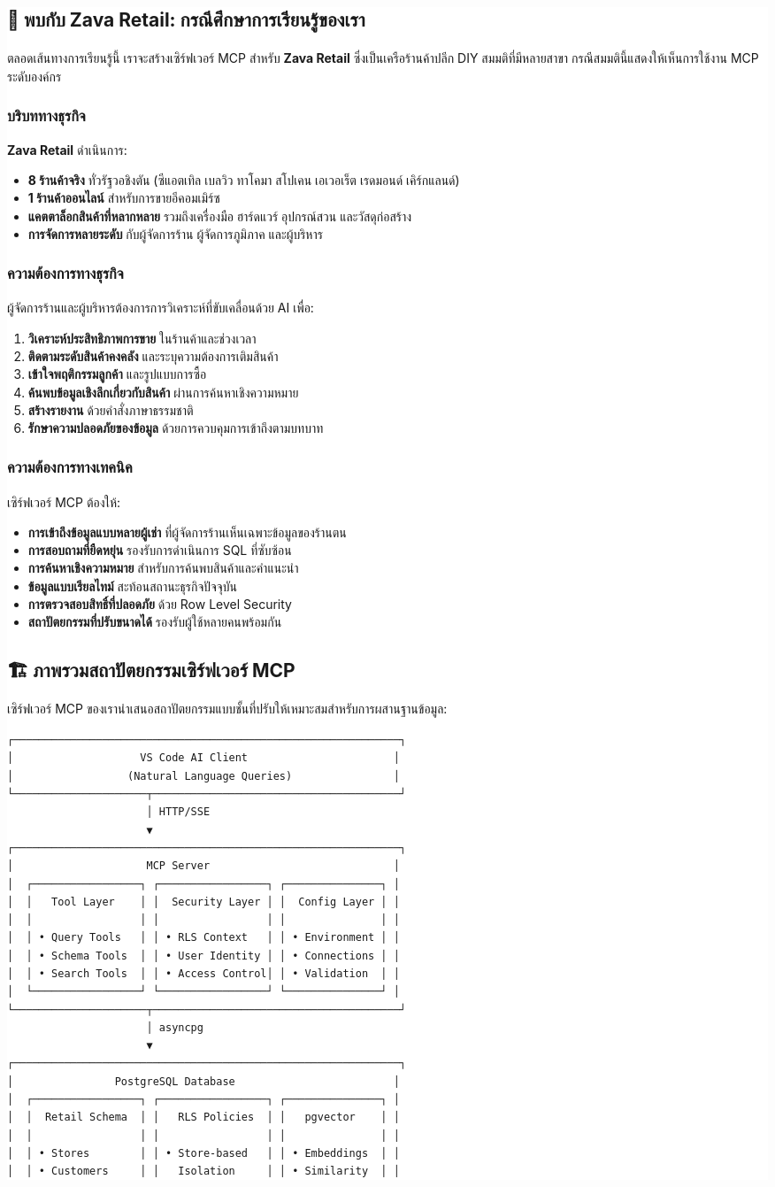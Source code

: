 ## 🏪 พบกับ Zava Retail: กรณีศึกษาการเรียนรู้ของเรา

ตลอดเส้นทางการเรียนรู้นี้ เราจะสร้างเซิร์ฟเวอร์ MCP สำหรับ **Zava Retail** ซึ่งเป็นเครือร้านค้าปลีก DIY สมมติที่มีหลายสาขา กรณีสมมตินี้แสดงให้เห็นการใช้งาน MCP ระดับองค์กร

### บริบททางธุรกิจ

**Zava Retail** ดำเนินการ:
- **8 ร้านค้าจริง** ทั่วรัฐวอชิงตัน (ซีแอตเทิล เบลวิว ทาโคมา สโปเคน เอเวอเร็ต เรดมอนด์ เคิร์กแลนด์)
- **1 ร้านค้าออนไลน์** สำหรับการขายอีคอมเมิร์ซ
- **แคตตาล็อกสินค้าที่หลากหลาย** รวมถึงเครื่องมือ ฮาร์ดแวร์ อุปกรณ์สวน และวัสดุก่อสร้าง
- **การจัดการหลายระดับ** กับผู้จัดการร้าน ผู้จัดการภูมิภาค และผู้บริหาร

### ความต้องการทางธุรกิจ

ผู้จัดการร้านและผู้บริหารต้องการการวิเคราะห์ที่ขับเคลื่อนด้วย AI เพื่อ:

1. **วิเคราะห์ประสิทธิภาพการขาย** ในร้านค้าและช่วงเวลา
2. **ติดตามระดับสินค้าคงคลัง** และระบุความต้องการเติมสินค้า
3. **เข้าใจพฤติกรรมลูกค้า** และรูปแบบการซื้อ
4. **ค้นพบข้อมูลเชิงลึกเกี่ยวกับสินค้า** ผ่านการค้นหาเชิงความหมาย
5. **สร้างรายงาน** ด้วยคำสั่งภาษาธรรมชาติ
6. **รักษาความปลอดภัยของข้อมูล** ด้วยการควบคุมการเข้าถึงตามบทบาท

### ความต้องการทางเทคนิค

เซิร์ฟเวอร์ MCP ต้องให้:

- **การเข้าถึงข้อมูลแบบหลายผู้เช่า** ที่ผู้จัดการร้านเห็นเฉพาะข้อมูลของร้านตน
- **การสอบถามที่ยืดหยุ่น** รองรับการดำเนินการ SQL ที่ซับซ้อน
- **การค้นหาเชิงความหมาย** สำหรับการค้นพบสินค้าและคำแนะนำ
- **ข้อมูลแบบเรียลไทม์** สะท้อนสถานะธุรกิจปัจจุบัน
- **การตรวจสอบสิทธิ์ที่ปลอดภัย** ด้วย Row Level Security
- **สถาปัตยกรรมที่ปรับขนาดได้** รองรับผู้ใช้หลายคนพร้อมกัน

## 🏗️ ภาพรวมสถาปัตยกรรมเซิร์ฟเวอร์ MCP

เซิร์ฟเวอร์ MCP ของเรานำเสนอสถาปัตยกรรมแบบชั้นที่ปรับให้เหมาะสมสำหรับการผสานฐานข้อมูล:

```
┌─────────────────────────────────────────────────────────────┐
│                    VS Code AI Client                       │
│                  (Natural Language Queries)                │
└─────────────────────┬───────────────────────────────────────┘
                      │ HTTP/SSE
                      ▼
┌─────────────────────────────────────────────────────────────┐
│                     MCP Server                             │
│  ┌─────────────────┐ ┌─────────────────┐ ┌───────────────┐ │
│  │   Tool Layer    │ │  Security Layer │ │  Config Layer │ │
│  │                 │ │                 │ │               │ │
│  │ • Query Tools   │ │ • RLS Context   │ │ • Environment │ │
│  │ • Schema Tools  │ │ • User Identity │ │ • Connections │ │
│  │ • Search Tools  │ │ • Access Control│ │ • Validation  │ │
│  └─────────────────┘ └─────────────────┘ └───────────────┘ │
└─────────────────────┬───────────────────────────────────────┘
                      │ asyncpg
                      ▼
┌─────────────────────────────────────────────────────────────┐
│                PostgreSQL Database                         │
│  ┌─────────────────┐ ┌─────────────────┐ ┌───────────────┐ │
│  │  Retail Schema  │ │   RLS Policies  │ │   pgvector    │ │
│  │                 │ │                 │ │               │ │
│  │ • Stores        │ │ • Store-based   │ │ • Embeddings  │ │
│  │ • Customers     │ │   Isolation     │ │ • Similarity  │ │
```